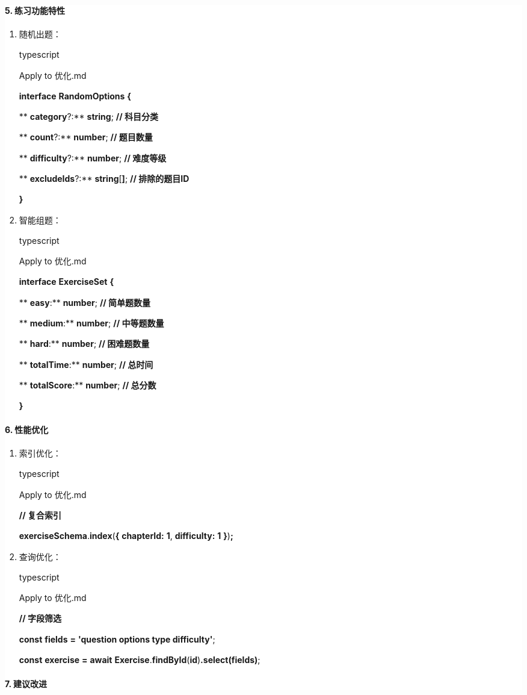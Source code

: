 #### 5. 练习功能特性

1. 随机出题：

   typescript

   Apply to 优化.md

   **interface** **RandomOptions** **{**

   **  **category**?:** **string**;    **// 科目分类**

   **  **count**?:** **number**;       **// 题目数量**

   **  **difficulty**?:** **number**;  **// 难度等级**

   **  **excludeIds**?:** **string**[**]**; **// 排除的题目ID**

   **}**
2. 智能组题：

   typescript

   Apply to 优化.md

   **interface** **ExerciseSet** **{**

   **  **easy**:** **number**;         **// 简单题数量**

   **  **medium**:** **number**;       **// 中等题数量**

   **  **hard**:** **number**;         **// 困难题数量**

   **  **totalTime**:** **number**;    **// 总时间**

   **  **totalScore**:** **number**;   **// 总分数**

   **}**

#### 6. 性能优化

1. 索引优化：

   typescript

   Apply to 优化.md

   **// 复合索引**

   **exerciseSchema**.**index**(**{** **chapterId:** **1**, **difficulty:** **1** **}**)**;**
2. 查询优化：

   typescript

   Apply to 优化.md

   **// 字段筛选**

   **const** **fields** **=** **'question options type difficulty'**;

   **const** **exercise** **=** **await** **Exercise**.**findById**(**id**)**.**select**(**fields**)**;

#### 7. 建议改进
